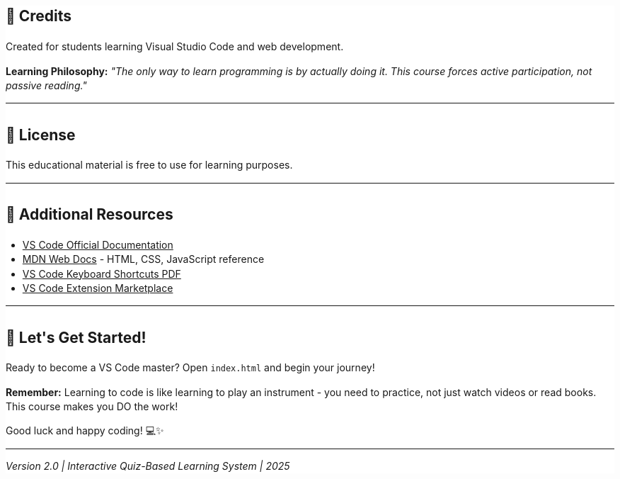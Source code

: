 
## 🙏 Credits

Created for students learning Visual Studio Code and web development.

**Learning Philosophy:** 
*"The only way to learn programming is by actually doing it. This course forces active participation, not passive reading."*

---

## 📄 License

This educational material is free to use for learning purposes.

---

## 🔗 Additional Resources

- [VS Code Official Documentation](https://code.visualstudio.com/docs)
- [MDN Web Docs](https://developer.mozilla.org/) - HTML, CSS, JavaScript reference
- [VS Code Keyboard Shortcuts PDF](https://code.visualstudio.com/shortcuts/keyboard-shortcuts-windows.pdf)
- [VS Code Extension Marketplace](https://marketplace.visualstudio.com/vscode)

---

## 🎉 Let's Get Started!

Ready to become a VS Code master? Open `index.html` and begin your journey!

**Remember:** Learning to code is like learning to play an instrument - you need to practice, not just watch videos or read books. This course makes you DO the work!

Good luck and happy coding! 💻✨

---

*Version 2.0 | Interactive Quiz-Based Learning System | 2025*
